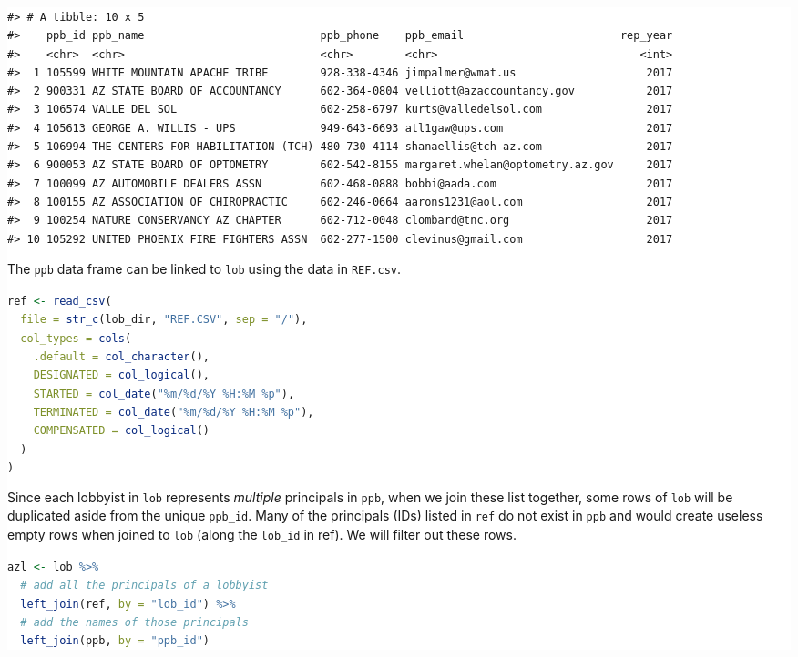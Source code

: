     #> # A tibble: 10 x 5
    #>    ppb_id ppb_name                           ppb_phone    ppb_email                        rep_year
    #>    <chr>  <chr>                              <chr>        <chr>                               <int>
    #>  1 105599 WHITE MOUNTAIN APACHE TRIBE        928-338-4346 jimpalmer@wmat.us                    2017
    #>  2 900331 AZ STATE BOARD OF ACCOUNTANCY      602-364-0804 velliott@azaccountancy.gov           2017
    #>  3 106574 VALLE DEL SOL                      602-258-6797 kurts@valledelsol.com                2017
    #>  4 105613 GEORGE A. WILLIS - UPS             949-643-6693 atl1gaw@ups.com                      2017
    #>  5 106994 THE CENTERS FOR HABILITATION (TCH) 480-730-4114 shanaellis@tch-az.com                2017
    #>  6 900053 AZ STATE BOARD OF OPTOMETRY        602-542-8155 margaret.whelan@optometry.az.gov     2017
    #>  7 100099 AZ AUTOMOBILE DEALERS ASSN         602-468-0888 bobbi@aada.com                       2017
    #>  8 100155 AZ ASSOCIATION OF CHIROPRACTIC     602-246-0664 aarons1231@aol.com                   2017
    #>  9 100254 NATURE CONSERVANCY AZ CHAPTER      602-712-0048 clombard@tnc.org                     2017
    #> 10 105292 UNITED PHOENIX FIRE FIGHTERS ASSN  602-277-1500 clevinus@gmail.com                   2017

The `ppb` data frame can be linked to `lob` using the data in `REF.csv`.

``` r
ref <- read_csv(
  file = str_c(lob_dir, "REF.CSV", sep = "/"),
  col_types = cols(
    .default = col_character(),
    DESIGNATED = col_logical(),
    STARTED = col_date("%m/%d/%Y %H:%M %p"),
    TERMINATED = col_date("%m/%d/%Y %H:%M %p"),
    COMPENSATED = col_logical()
  )
)
```

Since each lobbyist in `lob` represents *multiple* principals in `ppb`,
when we join these list together, some rows of `lob` will be duplicated
aside from the unique `ppb_id`. Many of the principals (IDs) listed in
`ref` do not exist in `ppb` and would create useless empty rows when
joined to `lob` (along the `lob_id` in ref). We will filter out these
rows.

``` r
azl <- lob %>%
  # add all the principals of a lobbyist
  left_join(ref, by = "lob_id") %>% 
  # add the names of those principals
  left_join(ppb, by = "ppb_id")
```
